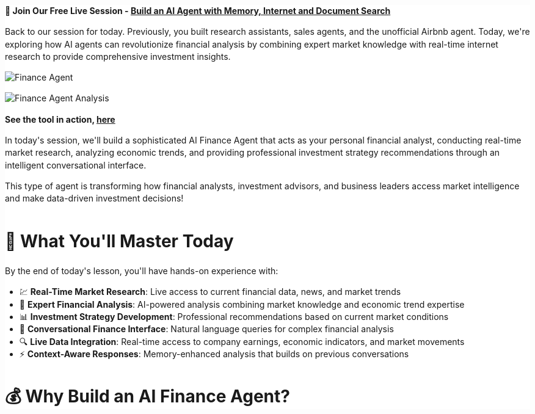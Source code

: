 **🚀 Join Our Free Live Session - [Build an AI Agent with Memory, Internet and Document Search](https://maven.com/p/373e26/build-an-ai-agent-with-memory-internet-and-document-search)**

Back to our session for today. Previously, you built research assistants, sales agents, and the unofficial Airbnb agent. Today, we're exploring how AI agents can revolutionize financial analysis by combining expert market knowledge with real-time internet research to provide comprehensive investment insights.

![Finance Agent](images/FA_1.gif)

![Finance Agent Analysis](images/FA_2.gif)

**See the tool in action, [here](https://finance-scribe-chat.lovable.app/)**

In today's session, we'll build a sophisticated AI Finance Agent that acts as your personal financial analyst, conducting real-time market research, analyzing economic trends, and providing professional investment strategy recommendations through an intelligent conversational interface.

This type of agent is transforming how financial analysts, investment advisors, and business leaders access market intelligence and make data-driven investment decisions!

# **🎯 What You'll Master Today**
By the end of today's lesson, you'll have hands-on experience with:

- 💹 **Real-Time Market Research**: Live access to current financial data, news, and market trends
- 🧠 **Expert Financial Analysis**: AI-powered analysis combining market knowledge and economic trend expertise
- 📊 **Investment Strategy Development**: Professional recommendations based on current market conditions
- 💬 **Conversational Finance Interface**: Natural language queries for complex financial analysis
- 🔍 **Live Data Integration**: Real-time access to company earnings, economic indicators, and market movements
- ⚡ **Context-Aware Responses**: Memory-enhanced analysis that builds on previous conversations

# **💰 Why Build an AI Finance Agent?**
